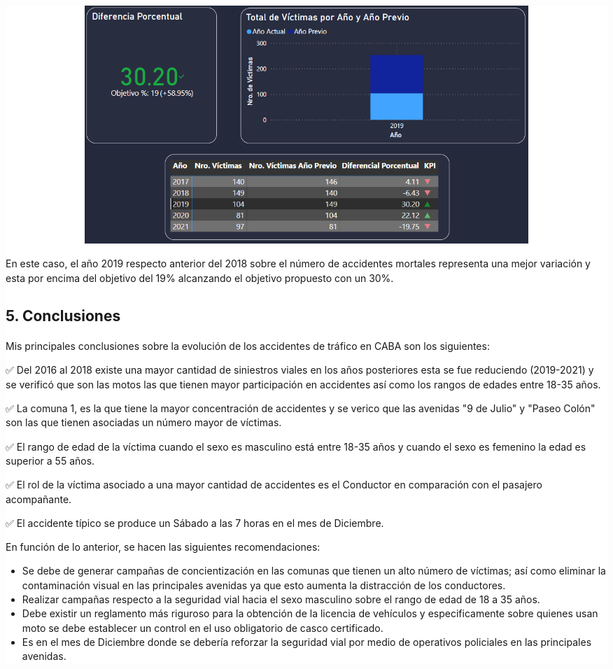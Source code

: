 <p align="center"><img src="src\kpi03.png" height=340 weight=450></p>
    En este caso, el año 2019 respecto anterior del 2018 sobre el número de accidentes mortales representa una mejor variación y esta por encima
    del objetivo del 19% alcanzando el objetivo propuesto con un 30%.




## **5. Conclusiones**

Mis principales conclusiones sobre la evolución de los accidentes de tráfico en CABA son los siguientes:
 
✅ Del 2016 al 2018 existe una mayor cantidad de siniestros viales en los años posteriores esta se fue reduciendo (2019-2021) y se verificó que son las motos las que tienen mayor participación en accidentes así como los rangos de edades entre 18-35 años.  
  
✅ La comuna 1, es la que tiene la mayor concentración de accidentes y se verico que las avenidas "9 de Julio" y "Paseo Colón" son las que tienen asociadas un número mayor de víctimas.

✅ El rango de edad de la víctima cuando el sexo es masculino está entre 18-35 años y cuando el sexo es femenino la edad es superior a 55 años.

✅ El rol de la víctima asociado a una mayor cantidad de accidentes es el Conductor en comparación con el pasajero acompañante.
 
✅ El accidente típico se produce un Sábado a las 7 horas en el mes de Diciembre. 


En función de lo anterior, se hacen las siguientes recomendaciones:


- Se debe de generar campañas de concientización en las comunas que tienen un alto número de víctimas; así como eliminar la contaminación visual en las principales avenidas ya que esto aumenta la distracción de los conductores.
- Realizar campañas respecto a la seguridad vial hacia el sexo masculino sobre el rango de edad de 18 a 35 años.
- Debe existir un reglamento más riguroso para la obtención de la licencia de vehículos y especificamente sobre quienes usan moto se debe establecer un control en el uso obligatorio de casco certificado.
- Es en el mes de Diciembre donde se debería reforzar la seguridad vial por medio de operativos policiales en las principales avenidas.
